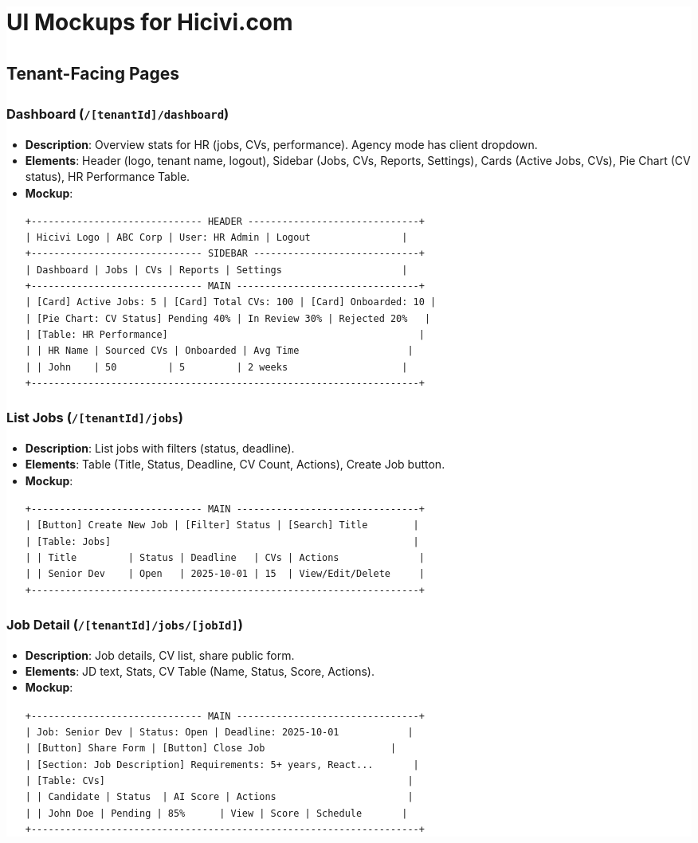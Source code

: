 # UI Mockups for Hicivi.com

## Tenant-Facing Pages

### Dashboard (`/[tenantId]/dashboard`)

- **Description**: Overview stats for HR (jobs, CVs, performance). Agency mode has client dropdown.
- **Elements**: Header (logo, tenant name, logout), Sidebar (Jobs, CVs, Reports, Settings), Cards (Active Jobs, CVs), Pie Chart (CV status), HR Performance Table.
- **Mockup**:
  ```
  +------------------------------ HEADER ------------------------------+
  | Hicivi Logo | ABC Corp | User: HR Admin | Logout                |
  +------------------------------ SIDEBAR -----------------------------+
  | Dashboard | Jobs | CVs | Reports | Settings                     |
  +------------------------------ MAIN --------------------------------+
  | [Card] Active Jobs: 5 | [Card] Total CVs: 100 | [Card] Onboarded: 10 |
  | [Pie Chart: CV Status] Pending 40% | In Review 30% | Rejected 20%   |
  | [Table: HR Performance]                                            |
  | | HR Name | Sourced CVs | Onboarded | Avg Time                   |
  | | John    | 50         | 5         | 2 weeks                    |
  +--------------------------------------------------------------------+
  ```

### List Jobs (`/[tenantId]/jobs`)

- **Description**: List jobs with filters (status, deadline).
- **Elements**: Table (Title, Status, Deadline, CV Count, Actions), Create Job button.
- **Mockup**:
  ```
  +------------------------------ MAIN --------------------------------+
  | [Button] Create New Job | [Filter] Status | [Search] Title        |
  | [Table: Jobs]                                                     |
  | | Title         | Status | Deadline   | CVs | Actions              |
  | | Senior Dev    | Open   | 2025-10-01 | 15  | View/Edit/Delete     |
  +--------------------------------------------------------------------+
  ```

### Job Detail (`/[tenantId]/jobs/[jobId]`)

- **Description**: Job details, CV list, share public form.
- **Elements**: JD text, Stats, CV Table (Name, Status, Score, Actions).
- **Mockup**:
  ```
  +------------------------------ MAIN --------------------------------+
  | Job: Senior Dev | Status: Open | Deadline: 2025-10-01            |
  | [Button] Share Form | [Button] Close Job                      |
  | [Section: Job Description] Requirements: 5+ years, React...       |
  | [Table: CVs]                                                     |
  | | Candidate | Status  | AI Score | Actions                       |
  | | John Doe | Pending | 85%      | View | Score | Schedule       |
  +--------------------------------------------------------------------+
  ```
